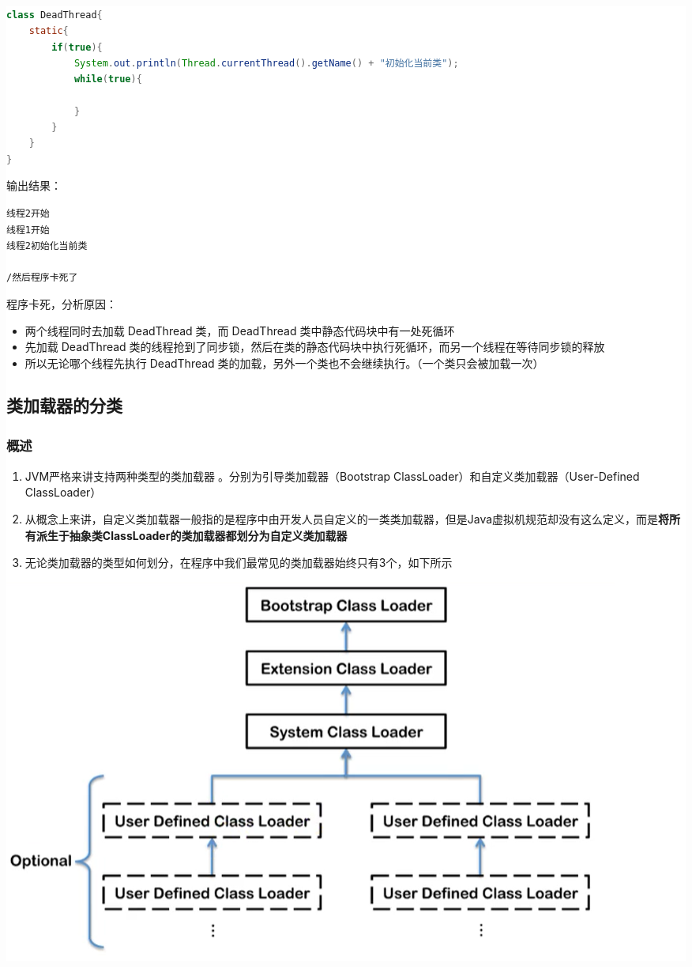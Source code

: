```java
class DeadThread{
	static{
		if(true){
			System.out.println(Thread.currentThread().getName() + "初始化当前类");
			while(true){
			
			}
		}
	}
}
```

输出结果：

```
线程2开始
线程1开始
线程2初始化当前类

/然后程序卡死了
```

程序卡死，分析原因：

- 两个线程同时去加载 DeadThread 类，而 DeadThread 类中静态代码块中有一处死循环
- 先加载 DeadThread 类的线程抢到了同步锁，然后在类的静态代码块中执行死循环，而另一个线程在等待同步锁的释放
- 所以无论哪个线程先执行 DeadThread 类的加载，另外一个类也不会继续执行。（一个类只会被加载一次）

## 类加载器的分类

### 概述

1. JVM严格来讲支持两种类型的类加载器 。分别为引导类加载器（Bootstrap ClassLoader）和自定义类加载器（User-Defined
   ClassLoader）

2. 从概念上来讲，自定义类加载器一般指的是程序中由开发人员自定义的一类类加载器，但是Java虚拟机规范却没有这么定义，而是**将所有派生于抽象类ClassLoader的类加载器都划分为自定义类加载器**

3. 无论类加载器的类型如何划分，在程序中我们最常见的类加载器始终只有3个，如下所示

![img_23.png](./images/img_23.png)
